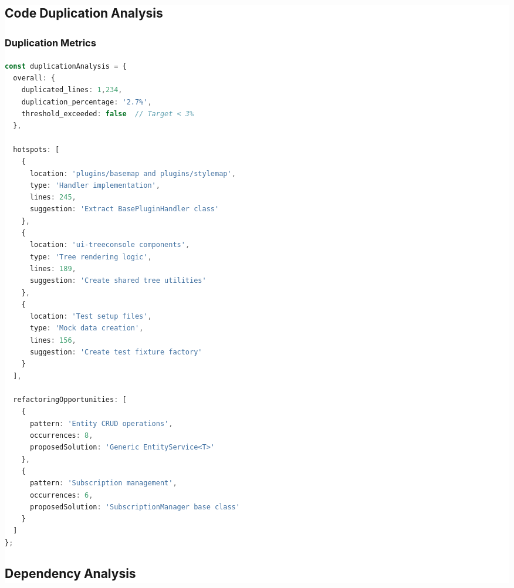 ## Code Duplication Analysis

### Duplication Metrics

```typescript
const duplicationAnalysis = {
  overall: {
    duplicated_lines: 1,234,
    duplication_percentage: '2.7%',
    threshold_exceeded: false  // Target < 3%
  },
  
  hotspots: [
    {
      location: 'plugins/basemap and plugins/stylemap',
      type: 'Handler implementation',
      lines: 245,
      suggestion: 'Extract BasePluginHandler class'
    },
    {
      location: 'ui-treeconsole components',
      type: 'Tree rendering logic',
      lines: 189,
      suggestion: 'Create shared tree utilities'
    },
    {
      location: 'Test setup files',
      type: 'Mock data creation',
      lines: 156,
      suggestion: 'Create test fixture factory'
    }
  ],
  
  refactoringOpportunities: [
    {
      pattern: 'Entity CRUD operations',
      occurrences: 8,
      proposedSolution: 'Generic EntityService<T>'
    },
    {
      pattern: 'Subscription management',
      occurrences: 6,
      proposedSolution: 'SubscriptionManager base class'
    }
  ]
};
```

## Dependency Analysis
